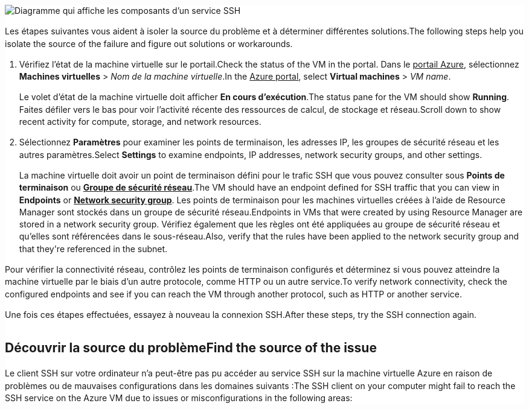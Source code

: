 ![Diagramme qui affiche les composants d’un service SSH](./media/detailed-troubleshoot-ssh-connection/ssh-tshoot1.png)

<span data-ttu-id="d2cb9-111">Les étapes suivantes vous aident à isoler la source du problème et à déterminer différentes solutions.</span><span class="sxs-lookup"><span data-stu-id="d2cb9-111">The following steps help you isolate the source of the failure and figure out solutions or workarounds.</span></span>

1. <span data-ttu-id="d2cb9-112">Vérifiez l’état de la machine virtuelle sur le portail.</span><span class="sxs-lookup"><span data-stu-id="d2cb9-112">Check the status of the VM in the portal.</span></span>
   <span data-ttu-id="d2cb9-113">Dans le [portail Azure](https://portal.azure.com), sélectionnez **Machines virtuelles** > *Nom de la machine virtuelle*.</span><span class="sxs-lookup"><span data-stu-id="d2cb9-113">In the [Azure portal](https://portal.azure.com), select **Virtual machines** > *VM name*.</span></span>

   <span data-ttu-id="d2cb9-114">Le volet d’état de la machine virtuelle doit afficher **En cours d’exécution**.</span><span class="sxs-lookup"><span data-stu-id="d2cb9-114">The status pane for the VM should show **Running**.</span></span> <span data-ttu-id="d2cb9-115">Faites défiler vers le bas pour voir l’activité récente des ressources de calcul, de stockage et réseau.</span><span class="sxs-lookup"><span data-stu-id="d2cb9-115">Scroll down to show recent activity for compute, storage, and network resources.</span></span>

2. <span data-ttu-id="d2cb9-116">Sélectionnez **Paramètres** pour examiner les points de terminaison, les adresses IP, les groupes de sécurité réseau et les autres paramètres.</span><span class="sxs-lookup"><span data-stu-id="d2cb9-116">Select **Settings** to examine endpoints, IP addresses, network security groups, and other settings.</span></span>

   <span data-ttu-id="d2cb9-117">La machine virtuelle doit avoir un point de terminaison défini pour le trafic SSH que vous pouvez consulter sous **Points de terminaison** ou **[Groupe de sécurité réseau](../../virtual-network/virtual-networks-nsg.md)**.</span><span class="sxs-lookup"><span data-stu-id="d2cb9-117">The VM should have an endpoint defined for SSH traffic that you can view in **Endpoints** or **[Network security group](../../virtual-network/virtual-networks-nsg.md)**.</span></span> <span data-ttu-id="d2cb9-118">Les points de terminaison pour les machines virtuelles créées à l’aide de Resource Manager sont stockés dans un groupe de sécurité réseau.</span><span class="sxs-lookup"><span data-stu-id="d2cb9-118">Endpoints in VMs that were created by using Resource Manager are stored in a network security group.</span></span> <span data-ttu-id="d2cb9-119">Vérifiez également que les règles ont été appliquées au groupe de sécurité réseau et qu’elles sont référencées dans le sous-réseau.</span><span class="sxs-lookup"><span data-stu-id="d2cb9-119">Also, verify that the rules have been applied to the network security group and that they're referenced in the subnet.</span></span>

<span data-ttu-id="d2cb9-120">Pour vérifier la connectivité réseau, contrôlez les points de terminaison configurés et déterminez si vous pouvez atteindre la machine virtuelle par le biais d’un autre protocole, comme HTTP ou un autre service.</span><span class="sxs-lookup"><span data-stu-id="d2cb9-120">To verify network connectivity, check the configured endpoints and see if you can reach the VM through another protocol, such as HTTP or another service.</span></span>

<span data-ttu-id="d2cb9-121">Une fois ces étapes effectuées, essayez à nouveau la connexion SSH.</span><span class="sxs-lookup"><span data-stu-id="d2cb9-121">After these steps, try the SSH connection again.</span></span>

## <a name="find-the-source-of-the-issue"></a><span data-ttu-id="d2cb9-122">Découvrir la source du problème</span><span class="sxs-lookup"><span data-stu-id="d2cb9-122">Find the source of the issue</span></span>
<span data-ttu-id="d2cb9-123">Le client SSH sur votre ordinateur n’a peut-être pas pu accéder au service SSH sur la machine virtuelle Azure en raison de problèmes ou de mauvaises configurations dans les domaines suivants :</span><span class="sxs-lookup"><span data-stu-id="d2cb9-123">The SSH client on your computer might fail to reach the SSH service on the Azure VM due to issues or misconfigurations in the following areas:</span></span>

